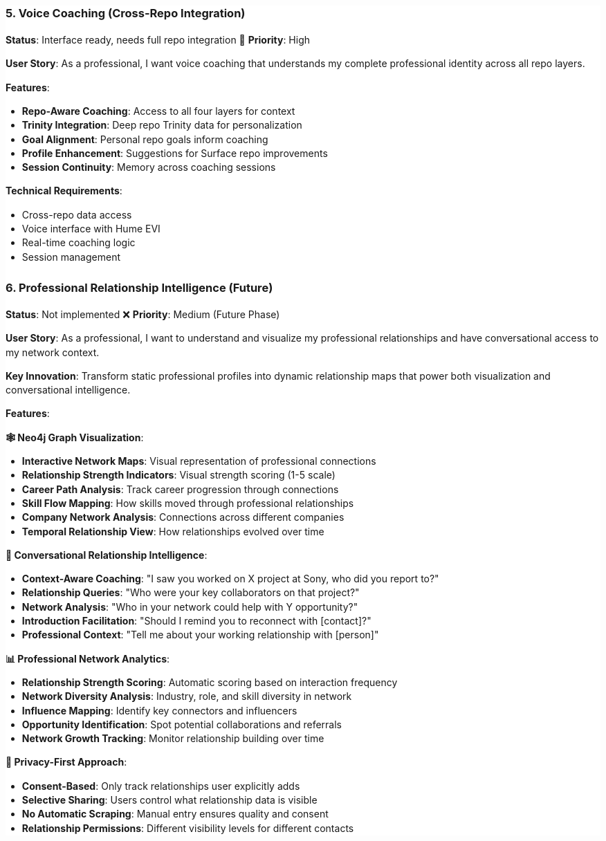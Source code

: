 ### **5. Voice Coaching (Cross-Repo Integration)**
**Status**: Interface ready, needs full repo integration 🔄
**Priority**: High

**User Story**: As a professional, I want voice coaching that understands my complete professional identity across all repo layers.

**Features**:
- **Repo-Aware Coaching**: Access to all four layers for context
- **Trinity Integration**: Deep repo Trinity data for personalization
- **Goal Alignment**: Personal repo goals inform coaching
- **Profile Enhancement**: Suggestions for Surface repo improvements
- **Session Continuity**: Memory across coaching sessions

**Technical Requirements**:
- Cross-repo data access
- Voice interface with Hume EVI
- Real-time coaching logic
- Session management

### **6. Professional Relationship Intelligence (Future)**
**Status**: Not implemented ❌
**Priority**: Medium (Future Phase)

**User Story**: As a professional, I want to understand and visualize my professional relationships and have conversational access to my network context.

**Key Innovation**: Transform static professional profiles into dynamic relationship maps that power both visualization and conversational intelligence.

**Features**:

**🕸️ Neo4j Graph Visualization**:
- **Interactive Network Maps**: Visual representation of professional connections
- **Relationship Strength Indicators**: Visual strength scoring (1-5 scale)
- **Career Path Analysis**: Track career progression through connections
- **Skill Flow Mapping**: How skills moved through professional relationships
- **Company Network Analysis**: Connections across different companies
- **Temporal Relationship View**: How relationships evolved over time

**🤖 Conversational Relationship Intelligence**:
- **Context-Aware Coaching**: "I saw you worked on X project at Sony, who did you report to?"
- **Relationship Queries**: "Who were your key collaborators on that project?"
- **Network Analysis**: "Who in your network could help with Y opportunity?"
- **Introduction Facilitation**: "Should I remind you to reconnect with [contact]?"
- **Professional Context**: "Tell me about your working relationship with [person]"

**📊 Professional Network Analytics**:
- **Relationship Strength Scoring**: Automatic scoring based on interaction frequency
- **Network Diversity Analysis**: Industry, role, and skill diversity in network
- **Influence Mapping**: Identify key connectors and influencers
- **Opportunity Identification**: Spot potential collaborations and referrals
- **Network Growth Tracking**: Monitor relationship building over time

**🎯 Privacy-First Approach**:
- **Consent-Based**: Only track relationships user explicitly adds
- **Selective Sharing**: Users control what relationship data is visible
- **No Automatic Scraping**: Manual entry ensures quality and consent
- **Relationship Permissions**: Different visibility levels for different contacts
